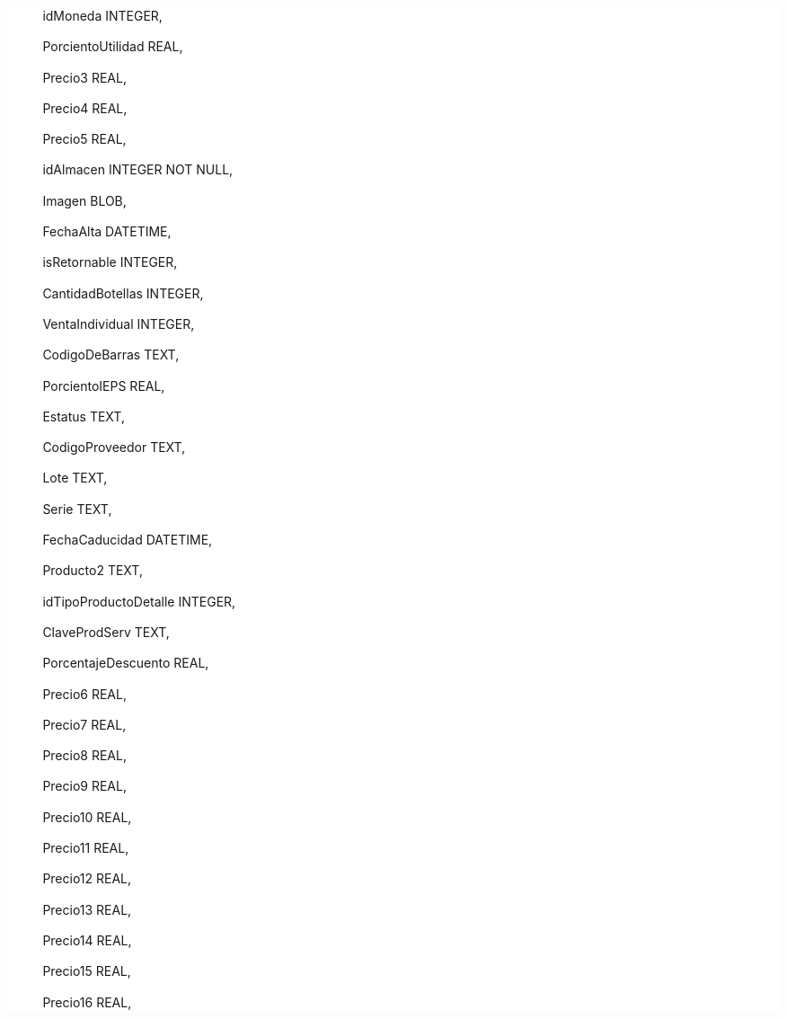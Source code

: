           idMoneda INTEGER,

          PorcientoUtilidad REAL,

          Precio3 REAL,

          Precio4 REAL,

          Precio5 REAL,

          idAlmacen INTEGER NOT NULL,

          Imagen BLOB,

          FechaAlta DATETIME,

          isRetornable INTEGER,

          CantidadBotellas INTEGER,

          VentaIndividual INTEGER,

          CodigoDeBarras TEXT,

          PorcientoIEPS REAL,

          Estatus TEXT,

          CodigoProveedor TEXT,

          Lote TEXT,

          Serie TEXT,

          FechaCaducidad DATETIME,

          Producto2 TEXT,

          idTipoProductoDetalle INTEGER,

          ClaveProdServ TEXT,

          PorcentajeDescuento REAL,

          Precio6 REAL,

          Precio7 REAL,

          Precio8 REAL,

          Precio9 REAL,

          Precio10 REAL,

          Precio11 REAL,

          Precio12 REAL,

          Precio13 REAL,

          Precio14 REAL,

          Precio15 REAL,

          Precio16 REAL,
